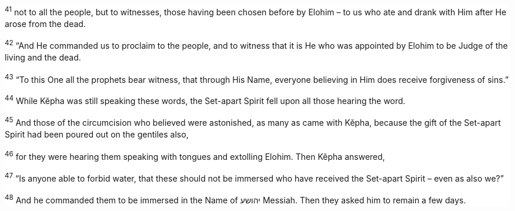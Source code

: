 <sup>41</sup> not to all the people, but to witnesses, those having been chosen before by Elohim – to us who ate and drank with Him after He arose from the dead.

<sup>42</sup> “And He commanded us to proclaim to the people, and to witness that it is He who was appointed by Elohim to be Judge of the living and the dead.

<sup>43</sup> “To this One all the prophets bear witness, that through His Name, everyone believing in Him does receive forgiveness of sins.”

<sup>44</sup> While Kĕpha was still speaking these words, the Set-apart Spirit fell upon all those hearing the word.

<sup>45</sup> And those of the circumcision who believed were astonished, as many as came with Kĕpha, because the gift of the Set-apart Spirit had been poured out on the gentiles also,

<sup>46</sup> for they were hearing them speaking with tongues and extolling Elohim. Then Kĕpha answered,

<sup>47</sup> “Is anyone able to forbid water, that these should not be immersed who have received the Set-apart Spirit – even as also we?”

<sup>48</sup> And he commanded them to be immersed in the Name of יהושע Messiah. Then they asked him to remain a few days.

